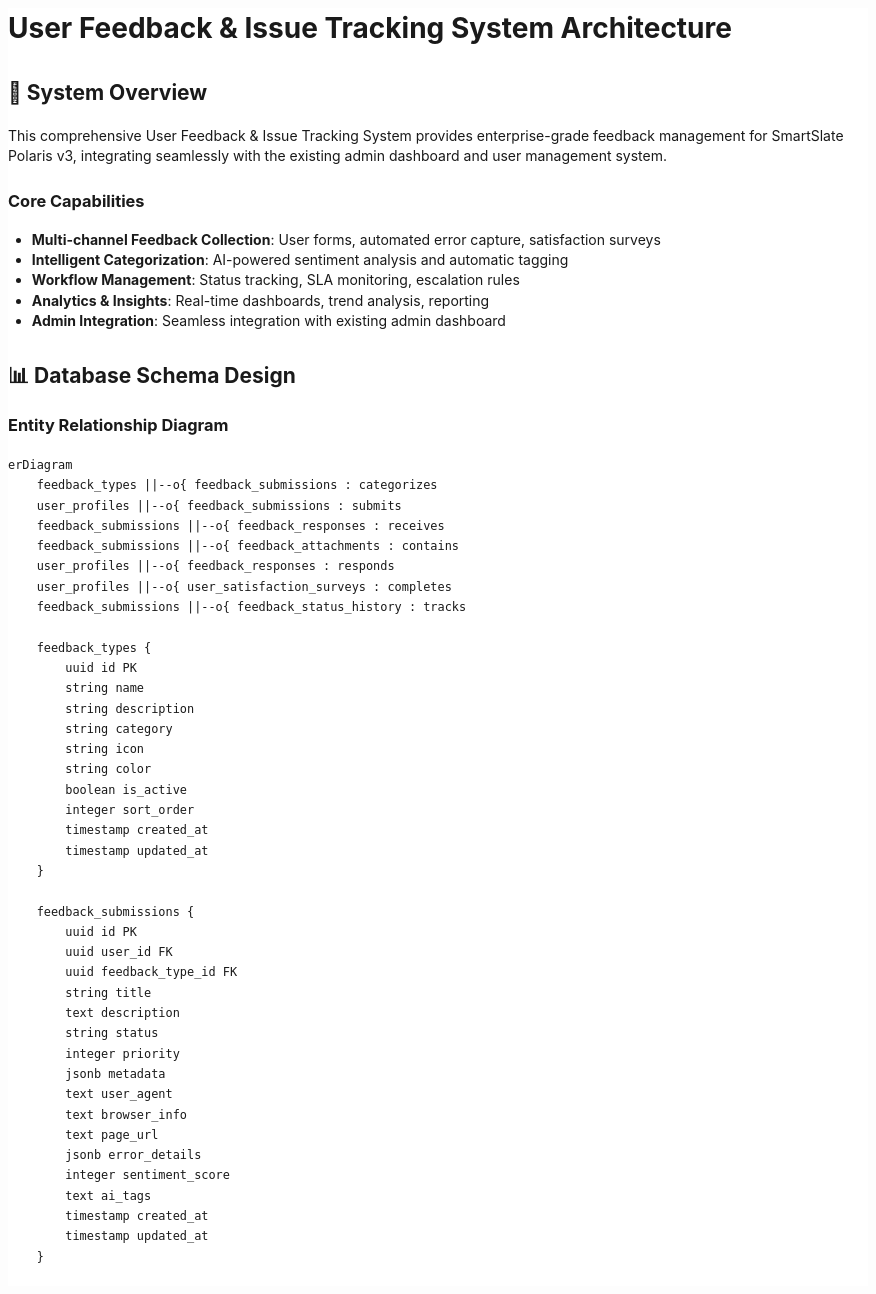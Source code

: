 # User Feedback & Issue Tracking System Architecture

## 🎯 **System Overview**

This comprehensive User Feedback & Issue Tracking System provides enterprise-grade feedback management for SmartSlate Polaris v3, integrating seamlessly with the existing admin dashboard and user management system.

### **Core Capabilities**

- **Multi-channel Feedback Collection**: User forms, automated error capture, satisfaction surveys
- **Intelligent Categorization**: AI-powered sentiment analysis and automatic tagging
- **Workflow Management**: Status tracking, SLA monitoring, escalation rules
- **Analytics & Insights**: Real-time dashboards, trend analysis, reporting
- **Admin Integration**: Seamless integration with existing admin dashboard

## 📊 **Database Schema Design**

### **Entity Relationship Diagram**

```mermaid
erDiagram
    feedback_types ||--o{ feedback_submissions : categorizes
    user_profiles ||--o{ feedback_submissions : submits
    feedback_submissions ||--o{ feedback_responses : receives
    feedback_submissions ||--o{ feedback_attachments : contains
    user_profiles ||--o{ feedback_responses : responds
    user_profiles ||--o{ user_satisfaction_surveys : completes
    feedback_submissions ||--o{ feedback_status_history : tracks
    
    feedback_types {
        uuid id PK
        string name
        string description
        string category
        string icon
        string color
        boolean is_active
        integer sort_order
        timestamp created_at
        timestamp updated_at
    }
    
    feedback_submissions {
        uuid id PK
        uuid user_id FK
        uuid feedback_type_id FK
        string title
        text description
        string status
        integer priority
        jsonb metadata
        text user_agent
        text browser_info
        text page_url
        jsonb error_details
        integer sentiment_score
        text ai_tags
        timestamp created_at
        timestamp updated_at
    }
    
```